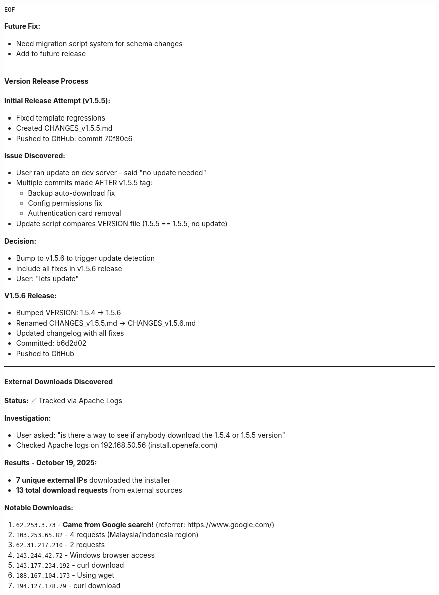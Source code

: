 ```sql
EOF
```

**Future Fix:**
- Need migration script system for schema changes
- Add to future release

---

#### Version Release Process

**Initial Release Attempt (v1.5.5):**
- Fixed template regressions
- Created CHANGES_v1.5.5.md
- Pushed to GitHub: commit 70f80c6

**Issue Discovered:**
- User ran update on dev server - said "no update needed"
- Multiple commits made AFTER v1.5.5 tag:
  - Backup auto-download fix
  - Config permissions fix
  - Authentication card removal
- Update script compares VERSION file (1.5.5 == 1.5.5, no update)

**Decision:**
- Bump to v1.5.6 to trigger update detection
- Include all fixes in v1.5.6 release
- User: "lets update"

**V1.5.6 Release:**
- Bumped VERSION: 1.5.4 → 1.5.6
- Renamed CHANGES_v1.5.5.md → CHANGES_v1.5.6.md
- Updated changelog with all fixes
- Committed: b6d2d02
- Pushed to GitHub

---

#### External Downloads Discovered
**Status:** ✅ Tracked via Apache Logs

**Investigation:**
- User asked: "is there a way to see if anybody download the 1.5.4 or 1.5.5 version"
- Checked Apache logs on 192.168.50.56 (install.openefa.com)

**Results - October 19, 2025:**
- **7 unique external IPs** downloaded the installer
- **13 total download requests** from external sources

**Notable Downloads:**
1. `62.253.3.73` - **Came from Google search!** (referrer: https://www.google.com/)
2. `103.253.65.82` - 4 requests (Malaysia/Indonesia region)
3. `62.31.217.210` - 2 requests
4. `143.244.42.72` - Windows browser access
5. `143.177.234.192` - curl download
6. `188.167.104.173` - Using wget
7. `194.127.178.79` - curl download
